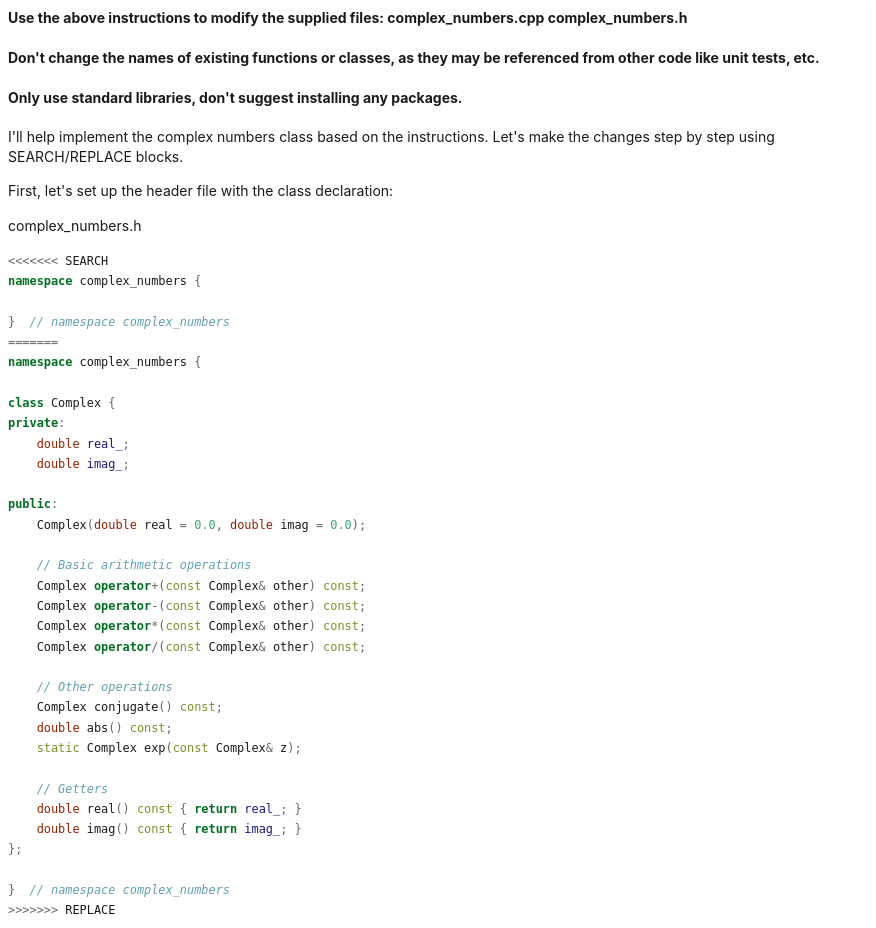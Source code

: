 #### ####  
####   
#### Use the above instructions to modify the supplied files: complex_numbers.cpp complex_numbers.h  
#### Don't change the names of existing functions or classes, as they may be referenced from other code like unit tests, etc.  
#### Only use standard libraries, don't suggest installing any packages.  

I'll help implement the complex numbers class based on the instructions. Let's make the changes step by step using SEARCH/REPLACE blocks.

First, let's set up the header file with the class declaration:

complex_numbers.h
```cpp
<<<<<<< SEARCH
namespace complex_numbers {

}  // namespace complex_numbers
=======
namespace complex_numbers {

class Complex {
private:
    double real_;
    double imag_;

public:
    Complex(double real = 0.0, double imag = 0.0);
    
    // Basic arithmetic operations
    Complex operator+(const Complex& other) const;
    Complex operator-(const Complex& other) const;
    Complex operator*(const Complex& other) const;
    Complex operator/(const Complex& other) const;
    
    // Other operations
    Complex conjugate() const;
    double abs() const;
    static Complex exp(const Complex& z);
    
    // Getters
    double real() const { return real_; }
    double imag() const { return imag_; }
};

}  // namespace complex_numbers
>>>>>>> REPLACE
```
